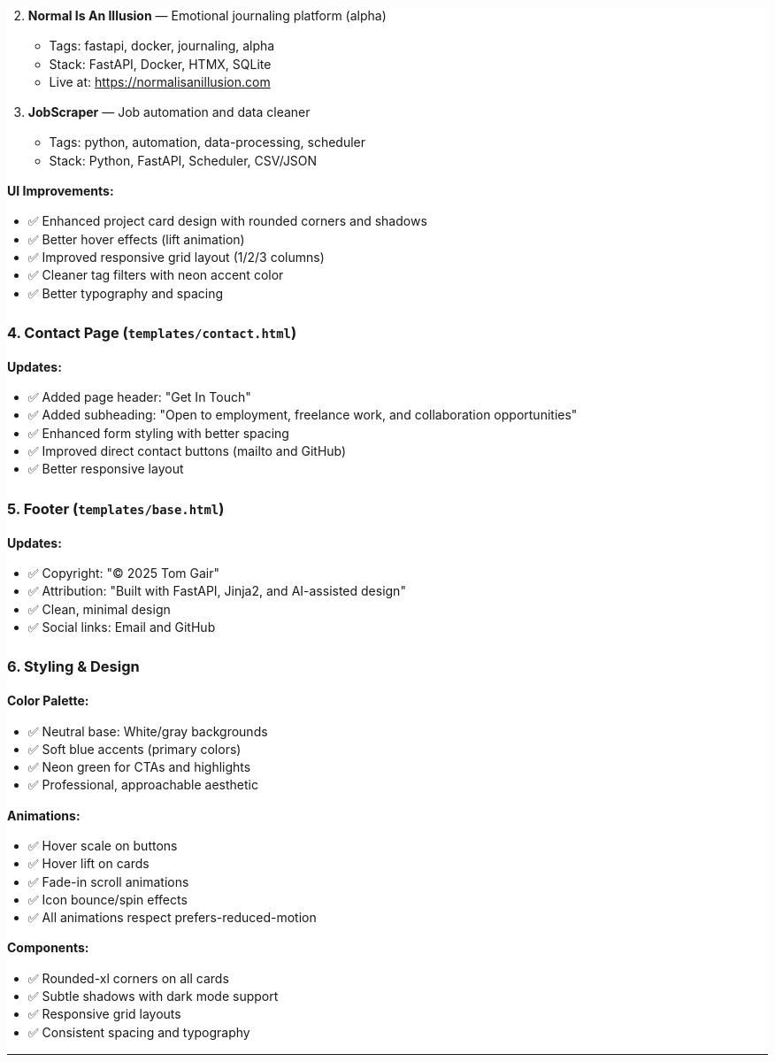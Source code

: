 2. **Normal Is An Illusion** — Emotional journaling platform (alpha)
   - Tags: fastapi, docker, journaling, alpha
   - Stack: FastAPI, Docker, HTMX, SQLite
   - Live at: https://normalisanillusion.com

3. **JobScraper** — Job automation and data cleaner
   - Tags: python, automation, data-processing, scheduler
   - Stack: Python, FastAPI, Scheduler, CSV/JSON

**UI Improvements:**
- ✅ Enhanced project card design with rounded corners and shadows
- ✅ Better hover effects (lift animation)
- ✅ Improved responsive grid layout (1/2/3 columns)
- ✅ Cleaner tag filters with neon accent color
- ✅ Better typography and spacing

### 4. Contact Page (`templates/contact.html`)

**Updates:**
- ✅ Added page header: "Get In Touch"
- ✅ Added subheading: "Open to employment, freelance work, and collaboration opportunities"
- ✅ Enhanced form styling with better spacing
- ✅ Improved direct contact buttons (mailto and GitHub)
- ✅ Better responsive layout

### 5. Footer (`templates/base.html`)

**Updates:**
- ✅ Copyright: "© 2025 Tom Gair"
- ✅ Attribution: "Built with FastAPI, Jinja2, and AI-assisted design"
- ✅ Clean, minimal design
- ✅ Social links: Email and GitHub

### 6. Styling & Design

**Color Palette:**
- ✅ Neutral base: White/gray backgrounds
- ✅ Soft blue accents (primary colors)
- ✅ Neon green for CTAs and highlights
- ✅ Professional, approachable aesthetic

**Animations:**
- ✅ Hover scale on buttons
- ✅ Hover lift on cards
- ✅ Fade-in scroll animations
- ✅ Icon bounce/spin effects
- ✅ All animations respect prefers-reduced-motion

**Components:**
- ✅ Rounded-xl corners on all cards
- ✅ Subtle shadows with dark mode support
- ✅ Responsive grid layouts
- ✅ Consistent spacing and typography

---